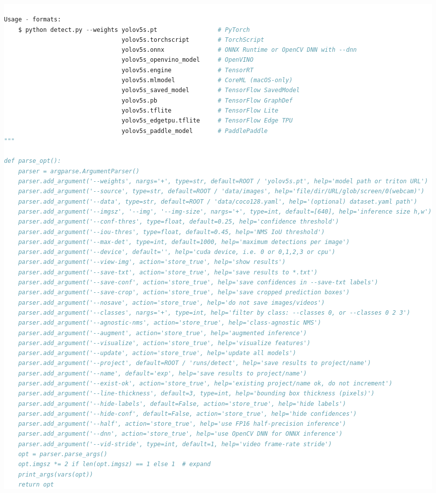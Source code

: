 ```python

Usage - formats:
    $ python detect.py --weights yolov5s.pt                 # PyTorch
                                 yolov5s.torchscript        # TorchScript
                                 yolov5s.onnx               # ONNX Runtime or OpenCV DNN with --dnn
                                 yolov5s_openvino_model     # OpenVINO
                                 yolov5s.engine             # TensorRT
                                 yolov5s.mlmodel            # CoreML (macOS-only)
                                 yolov5s_saved_model        # TensorFlow SavedModel
                                 yolov5s.pb                 # TensorFlow GraphDef
                                 yolov5s.tflite             # TensorFlow Lite
                                 yolov5s_edgetpu.tflite     # TensorFlow Edge TPU
                                 yolov5s_paddle_model       # PaddlePaddle
"""

def parse_opt():
    parser = argparse.ArgumentParser()
    parser.add_argument('--weights', nargs='+', type=str, default=ROOT / 'yolov5s.pt', help='model path or triton URL')
    parser.add_argument('--source', type=str, default=ROOT / 'data/images', help='file/dir/URL/glob/screen/0(webcam)')
    parser.add_argument('--data', type=str, default=ROOT / 'data/coco128.yaml', help='(optional) dataset.yaml path')
    parser.add_argument('--imgsz', '--img', '--img-size', nargs='+', type=int, default=[640], help='inference size h,w')
    parser.add_argument('--conf-thres', type=float, default=0.25, help='confidence threshold')
    parser.add_argument('--iou-thres', type=float, default=0.45, help='NMS IoU threshold')
    parser.add_argument('--max-det', type=int, default=1000, help='maximum detections per image')
    parser.add_argument('--device', default='', help='cuda device, i.e. 0 or 0,1,2,3 or cpu')
    parser.add_argument('--view-img', action='store_true', help='show results')
    parser.add_argument('--save-txt', action='store_true', help='save results to *.txt')
    parser.add_argument('--save-conf', action='store_true', help='save confidences in --save-txt labels')
    parser.add_argument('--save-crop', action='store_true', help='save cropped prediction boxes')
    parser.add_argument('--nosave', action='store_true', help='do not save images/videos')
    parser.add_argument('--classes', nargs='+', type=int, help='filter by class: --classes 0, or --classes 0 2 3')
    parser.add_argument('--agnostic-nms', action='store_true', help='class-agnostic NMS')
    parser.add_argument('--augment', action='store_true', help='augmented inference')
    parser.add_argument('--visualize', action='store_true', help='visualize features')
    parser.add_argument('--update', action='store_true', help='update all models')
    parser.add_argument('--project', default=ROOT / 'runs/detect', help='save results to project/name')
    parser.add_argument('--name', default='exp', help='save results to project/name')
    parser.add_argument('--exist-ok', action='store_true', help='existing project/name ok, do not increment')
    parser.add_argument('--line-thickness', default=3, type=int, help='bounding box thickness (pixels)')
    parser.add_argument('--hide-labels', default=False, action='store_true', help='hide labels')
    parser.add_argument('--hide-conf', default=False, action='store_true', help='hide confidences')
    parser.add_argument('--half', action='store_true', help='use FP16 half-precision inference')
    parser.add_argument('--dnn', action='store_true', help='use OpenCV DNN for ONNX inference')
    parser.add_argument('--vid-stride', type=int, default=1, help='video frame-rate stride')
    opt = parser.parse_args()
    opt.imgsz *= 2 if len(opt.imgsz) == 1 else 1  # expand
    print_args(vars(opt))
    return opt
```
